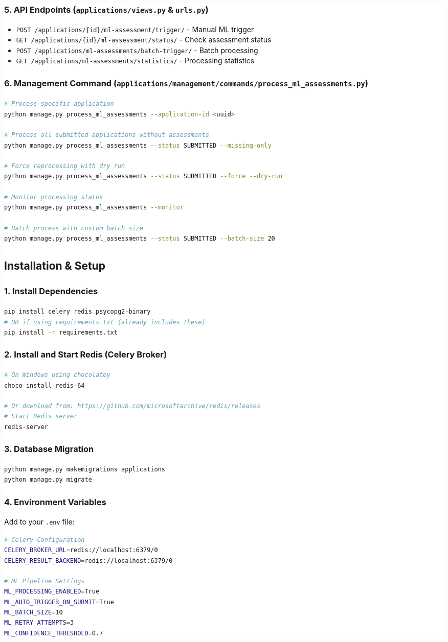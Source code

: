 ### 5. API Endpoints (`applications/views.py` & `urls.py`)
- `POST /applications/{id}/ml-assessment/trigger/` - Manual ML trigger
- `GET /applications/{id}/ml-assessment/status/` - Check assessment status  
- `POST /applications/ml-assessments/batch-trigger/` - Batch processing
- `GET /applications/ml-assessments/statistics/` - Processing statistics

### 6. Management Command (`applications/management/commands/process_ml_assessments.py`)
```bash
# Process specific application
python manage.py process_ml_assessments --application-id <uuid>

# Process all submitted applications without assessments
python manage.py process_ml_assessments --status SUBMITTED --missing-only

# Force reprocessing with dry run
python manage.py process_ml_assessments --status SUBMITTED --force --dry-run

# Monitor processing status
python manage.py process_ml_assessments --monitor

# Batch process with custom batch size
python manage.py process_ml_assessments --status SUBMITTED --batch-size 20
```

## Installation & Setup

### 1. Install Dependencies
```bash
pip install celery redis psycopg2-binary
# OR if using requirements.txt (already includes these)
pip install -r requirements.txt
```

### 2. Install and Start Redis (Celery Broker)
```bash
# On Windows using chocolatey
choco install redis-64

# Or download from: https://github.com/microsoftarchive/redis/releases
# Start Redis server
redis-server
```

### 3. Database Migration
```bash
python manage.py makemigrations applications
python manage.py migrate
```

### 4. Environment Variables
Add to your `.env` file:
```bash
# Celery Configuration
CELERY_BROKER_URL=redis://localhost:6379/0
CELERY_RESULT_BACKEND=redis://localhost:6379/0

# ML Pipeline Settings
ML_PROCESSING_ENABLED=True
ML_AUTO_TRIGGER_ON_SUBMIT=True
ML_BATCH_SIZE=10
ML_RETRY_ATTEMPTS=3
ML_CONFIDENCE_THRESHOLD=0.7
```